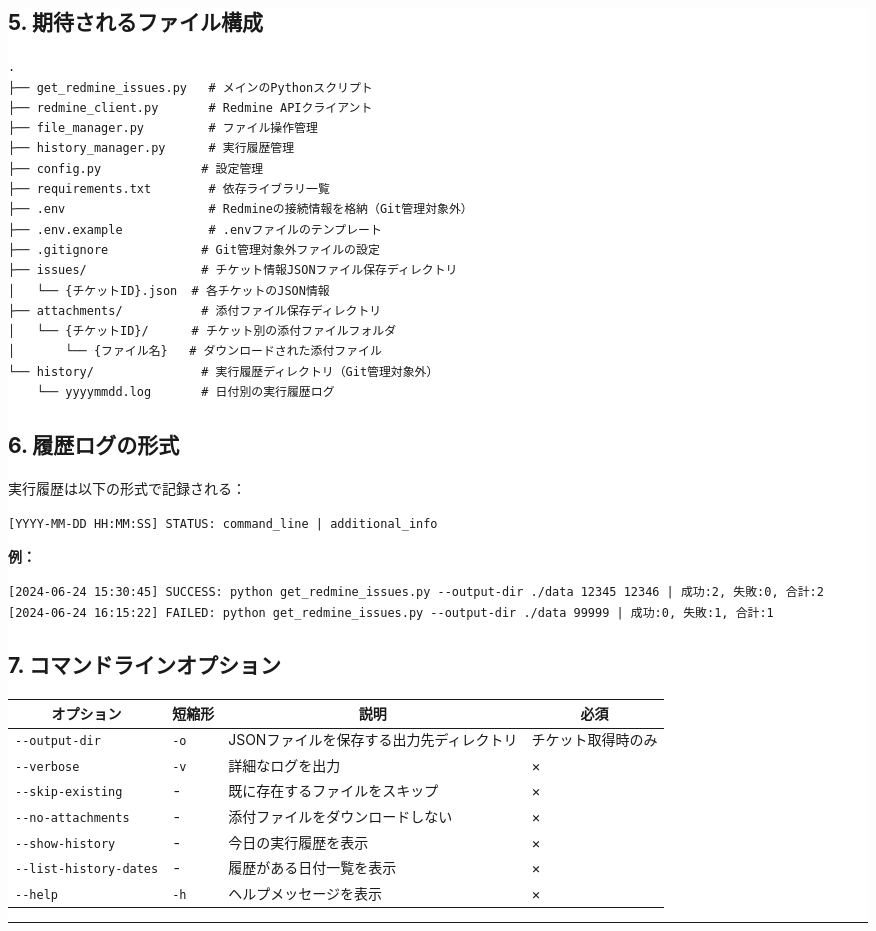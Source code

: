 ## 5. 期待されるファイル構成

```
.
├── get_redmine_issues.py   # メインのPythonスクリプト
├── redmine_client.py       # Redmine APIクライアント
├── file_manager.py         # ファイル操作管理
├── history_manager.py      # 実行履歴管理
├── config.py              # 設定管理
├── requirements.txt        # 依存ライブラリ一覧
├── .env                    # Redmineの接続情報を格納（Git管理対象外）
├── .env.example            # .envファイルのテンプレート
├── .gitignore             # Git管理対象外ファイルの設定
├── issues/                # チケット情報JSONファイル保存ディレクトリ
│   └── {チケットID}.json  # 各チケットのJSON情報
├── attachments/           # 添付ファイル保存ディレクトリ
│   └── {チケットID}/      # チケット別の添付ファイルフォルダ
│       └── {ファイル名}   # ダウンロードされた添付ファイル
└── history/               # 実行履歴ディレクトリ（Git管理対象外）
    └── yyyymmdd.log       # 日付別の実行履歴ログ
```

## 6. 履歴ログの形式

実行履歴は以下の形式で記録される：

```
[YYYY-MM-DD HH:MM:SS] STATUS: command_line | additional_info
```

**例：**
```
[2024-06-24 15:30:45] SUCCESS: python get_redmine_issues.py --output-dir ./data 12345 12346 | 成功:2, 失敗:0, 合計:2
[2024-06-24 16:15:22] FAILED: python get_redmine_issues.py --output-dir ./data 99999 | 成功:0, 失敗:1, 合計:1
```

## 7. コマンドラインオプション

| オプション | 短縮形 | 説明 | 必須 |
|-----------|--------|------|------|
| `--output-dir` | `-o` | JSONファイルを保存する出力先ディレクトリ | チケット取得時のみ |
| `--verbose` | `-v` | 詳細なログを出力 | × |
| `--skip-existing` | - | 既に存在するファイルをスキップ | × |
| `--no-attachments` | - | 添付ファイルをダウンロードしない | × |
| `--show-history` | - | 今日の実行履歴を表示 | × |
| `--list-history-dates` | - | 履歴がある日付一覧を表示 | × |
| `--help` | `-h` | ヘルプメッセージを表示 | × |

---